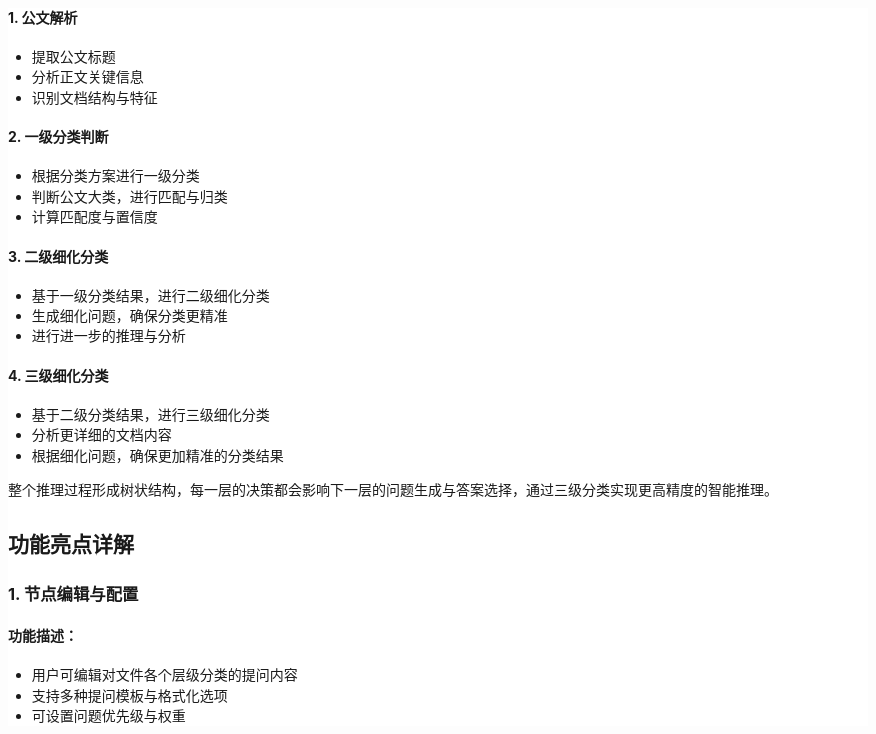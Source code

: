 <div class="my-6 grid grid-cols-1 md:grid-cols-4 gap-6">
  <div class="bg-white p-4 rounded-lg shadow-sm border-t-4 border-blue-500">
    <h4 class="font-medium mb-2">1. 公文解析</h4>
    <ul class="text-sm text-gray-600 list-disc pl-5">
      <li>提取公文标题</li>
      <li>分析正文关键信息</li>
      <li>识别文档结构与特征</li>
    </ul>
  </div>
  <div class="bg-white p-4 rounded-lg shadow-sm border-t-4 border-green-500">
    <h4 class="font-medium mb-2">2. 一级分类判断</h4>
    <ul class="text-sm text-gray-600 list-disc pl-5">
      <li>根据分类方案进行一级分类</li>
      <li>判断公文大类，进行匹配与归类</li>
      <li>计算匹配度与置信度</li>
    </ul>
  </div>
  <div class="bg-white p-4 rounded-lg shadow-sm border-t-4 border-orange-500">
    <h4 class="font-medium mb-2">3. 二级细化分类</h4>
    <ul class="text-sm text-gray-600 list-disc pl-5">
      <li>基于一级分类结果，进行二级细化分类</li>
      <li>生成细化问题，确保分类更精准</li>
      <li>进行进一步的推理与分析</li>
    </ul>
  </div>
  <div class="bg-white p-4 rounded-lg shadow-sm border-t-4 border-purple-500">
    <h4 class="font-medium mb-2">4. 三级细化分类</h4>
    <ul class="text-sm text-gray-600 list-disc pl-5">
      <li>基于二级分类结果，进行三级细化分类</li>
      <li>分析更详细的文档内容</li>
      <li>根据细化问题，确保更加精准的分类结果</li>
    </ul>
  </div>
</div>

<div class="my-6 p-4 bg-gray-50 border-l-4 border-gray-500 rounded-r-lg">
  <p class="text-gray-700">整个推理过程形成树状结构，每一层的决策都会影响下一层的问题生成与答案选择，通过三级分类实现更高精度的智能推理。</p>
</div>


## 功能亮点详解

### 1. 节点编辑与配置

<div class="my-4 bg-white p-5 rounded-lg shadow-sm border border-gray-100">
  <h4 class="font-medium mb-3 text-blue-700">功能描述：</h4>
  
  <ul class="list-disc pl-5 text-gray-700 space-y-2">
    <li>用户可编辑对文件各个层级分类的提问内容</li>
    <li>支持多种提问模板与格式化选项</li>
    <li>可设置问题优先级与权重</li>
